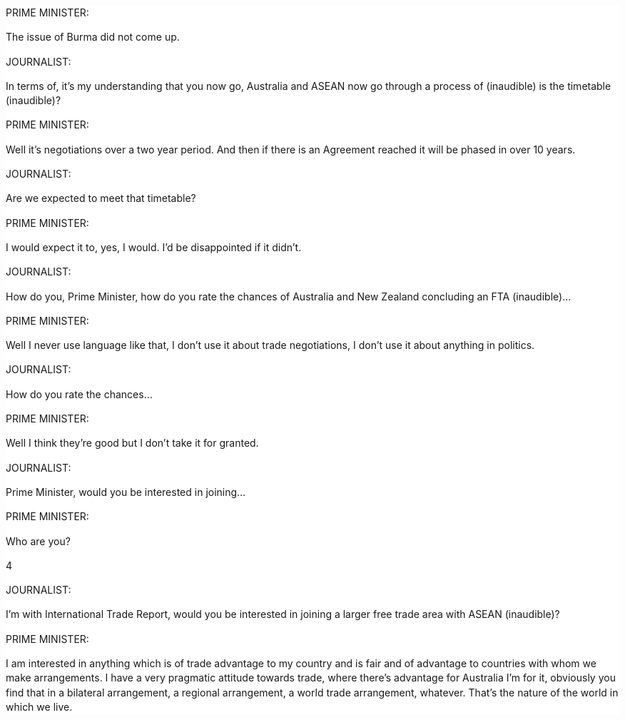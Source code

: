  PRIME MINISTER:   

 The issue of Burma did not come up.   

 JOURNALIST:   

 In terms of, it’s my understanding that you now go, Australia and ASEAN now go through a  process of (inaudible) is the timetable (inaudible)?   

 PRIME MINISTER:   

 Well it’s negotiations over a two year period.  And then if there is an Agreement reached it  will be phased in over 10 years.   

 JOURNALIST:   

 Are we expected to meet that timetable?   

 PRIME MINISTER:   

 I would expect it to, yes, I would.  I’d be disappointed if it didn’t.   

 JOURNALIST:   

 How do you, Prime Minister, how do you rate the chances of Australia and New Zealand  concluding an FTA (inaudible)…   

 PRIME MINISTER:   

 Well I never use language like that, I don’t use it about trade negotiations, I don’t use it about  anything in politics.   

 JOURNALIST:   

 How do you rate the chances…   

 PRIME MINISTER:   

 Well I think they’re good but I don’t take it for granted.   

 JOURNALIST:   

 Prime Minister, would you be interested in joining…   

 PRIME MINISTER:   

 Who are you?   

  4

 JOURNALIST:   

 I’m with International Trade Report, would you be interested in joining a larger free trade  area with ASEAN (inaudible)?   

 PRIME MINISTER:   

 I am interested in anything which is of trade advantage to my country and is fair and of  advantage to countries with whom we make arrangements. I have a very pragmatic attitude  towards trade, where there’s advantage for Australia I’m for it, obviously you find that in a  bilateral arrangement, a regional arrangement, a world trade arrangement, whatever.  That’s  the nature of the world in which we live.   
